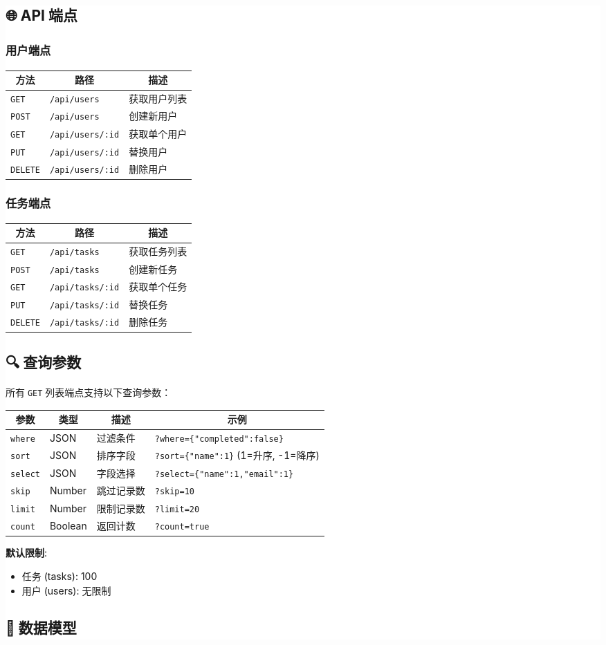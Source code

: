 ## 🌐 API 端点

### 用户端点

| 方法 | 路径 | 描述 |
|------|------|------|
| `GET` | `/api/users` | 获取用户列表 |
| `POST` | `/api/users` | 创建新用户 |
| `GET` | `/api/users/:id` | 获取单个用户 |
| `PUT` | `/api/users/:id` | 替换用户 |
| `DELETE` | `/api/users/:id` | 删除用户 |

### 任务端点

| 方法 | 路径 | 描述 |
|------|------|------|
| `GET` | `/api/tasks` | 获取任务列表 |
| `POST` | `/api/tasks` | 创建新任务 |
| `GET` | `/api/tasks/:id` | 获取单个任务 |
| `PUT` | `/api/tasks/:id` | 替换任务 |
| `DELETE` | `/api/tasks/:id` | 删除任务 |

## 🔍 查询参数

所有 `GET` 列表端点支持以下查询参数：

| 参数 | 类型 | 描述 | 示例 |
|------|------|------|------|
| `where` | JSON | 过滤条件 | `?where={"completed":false}` |
| `sort` | JSON | 排序字段 | `?sort={"name":1}` (1=升序, -1=降序) |
| `select` | JSON | 字段选择 | `?select={"name":1,"email":1}` |
| `skip` | Number | 跳过记录数 | `?skip=10` |
| `limit` | Number | 限制记录数 | `?limit=20` |
| `count` | Boolean | 返回计数 | `?count=true` |

**默认限制**:
- 任务 (tasks): 100
- 用户 (users): 无限制

## 📝 数据模型
